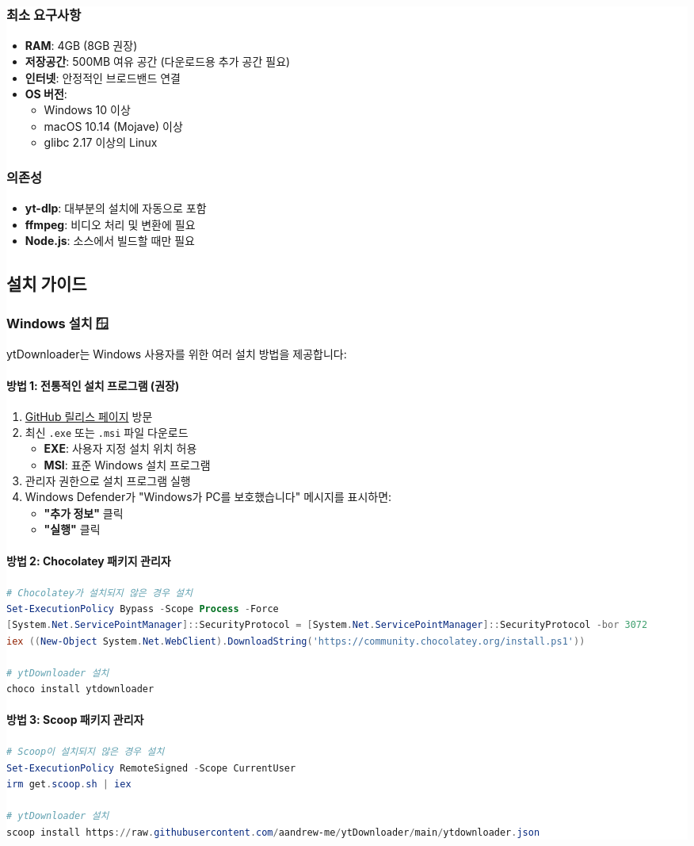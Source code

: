 ### 최소 요구사항
- **RAM**: 4GB (8GB 권장)
- **저장공간**: 500MB 여유 공간 (다운로드용 추가 공간 필요)
- **인터넷**: 안정적인 브로드밴드 연결
- **OS 버전**:
  - Windows 10 이상
  - macOS 10.14 (Mojave) 이상
  - glibc 2.17 이상의 Linux

### 의존성
- **yt-dlp**: 대부분의 설치에 자동으로 포함
- **ffmpeg**: 비디오 처리 및 변환에 필요
- **Node.js**: 소스에서 빌드할 때만 필요

## 설치 가이드

### Windows 설치 🪟

ytDownloader는 Windows 사용자를 위한 여러 설치 방법을 제공합니다:

#### 방법 1: 전통적인 설치 프로그램 (권장)
1. [GitHub 릴리스 페이지](https://github.com/aandrew-me/ytDownloader/releases) 방문
2. 최신 `.exe` 또는 `.msi` 파일 다운로드
   - **EXE**: 사용자 지정 설치 위치 허용
   - **MSI**: 표준 Windows 설치 프로그램
3. 관리자 권한으로 설치 프로그램 실행
4. Windows Defender가 "Windows가 PC를 보호했습니다" 메시지를 표시하면:
   - **"추가 정보"** 클릭
   - **"실행"** 클릭

#### 방법 2: Chocolatey 패키지 관리자
```powershell
# Chocolatey가 설치되지 않은 경우 설치
Set-ExecutionPolicy Bypass -Scope Process -Force
[System.Net.ServicePointManager]::SecurityProtocol = [System.Net.ServicePointManager]::SecurityProtocol -bor 3072
iex ((New-Object System.Net.WebClient).DownloadString('https://community.chocolatey.org/install.ps1'))

# ytDownloader 설치
choco install ytdownloader
```

#### 방법 3: Scoop 패키지 관리자
```powershell
# Scoop이 설치되지 않은 경우 설치
Set-ExecutionPolicy RemoteSigned -Scope CurrentUser
irm get.scoop.sh | iex

# ytDownloader 설치
scoop install https://raw.githubusercontent.com/aandrew-me/ytDownloader/main/ytdownloader.json
```
